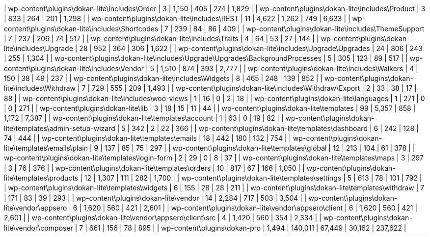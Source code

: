 | wp-content\plugins\dokan-lite\includes\Order | 3 | 1,150 | 405 | 274 | 1,829 |
| wp-content\plugins\dokan-lite\includes\Product | 3 | 833 | 264 | 201 | 1,298 |
| wp-content\plugins\dokan-lite\includes\REST | 11 | 4,622 | 1,262 | 749 | 6,633 |
| wp-content\plugins\dokan-lite\includes\Shortcodes | 7 | 239 | 84 | 86 | 409 |
| wp-content\plugins\dokan-lite\includes\ThemeSupport | 7 | 237 | 206 | 74 | 517 |
| wp-content\plugins\dokan-lite\includes\Traits | 4 | 64 | 53 | 27 | 144 |
| wp-content\plugins\dokan-lite\includes\Upgrade | 28 | 952 | 364 | 306 | 1,622 |
| wp-content\plugins\dokan-lite\includes\Upgrade\Upgrades | 24 | 806 | 243 | 255 | 1,304 |
| wp-content\plugins\dokan-lite\includes\Upgrade\Upgrades\BackgroundProcesses | 5 | 305 | 123 | 89 | 517 |
| wp-content\plugins\dokan-lite\includes\Vendor | 5 | 1,510 | 874 | 393 | 2,777 |
| wp-content\plugins\dokan-lite\includes\Walkers | 4 | 150 | 38 | 49 | 237 |
| wp-content\plugins\dokan-lite\includes\Widgets | 8 | 465 | 248 | 139 | 852 |
| wp-content\plugins\dokan-lite\includes\Withdraw | 7 | 729 | 555 | 209 | 1,493 |
| wp-content\plugins\dokan-lite\includes\Withdraw\Export | 2 | 33 | 38 | 17 | 88 |
| wp-content\plugins\dokan-lite\includes\woo-views | 1 | 16 | 0 | 2 | 18 |
| wp-content\plugins\dokan-lite\languages | 1 | 271 | 0 | 0 | 271 |
| wp-content\plugins\dokan-lite\lib | 3 | 18 | 15 | 11 | 44 |
| wp-content\plugins\dokan-lite\templates | 99 | 5,357 | 858 | 1,172 | 7,387 |
| wp-content\plugins\dokan-lite\templates\account | 1 | 63 | 0 | 19 | 82 |
| wp-content\plugins\dokan-lite\templates\admin-setup-wizard | 5 | 342 | 2 | 22 | 366 |
| wp-content\plugins\dokan-lite\templates\dashboard | 6 | 242 | 128 | 74 | 444 |
| wp-content\plugins\dokan-lite\templates\emails | 18 | 442 | 180 | 132 | 754 |
| wp-content\plugins\dokan-lite\templates\emails\plain | 9 | 137 | 85 | 75 | 297 |
| wp-content\plugins\dokan-lite\templates\global | 12 | 213 | 104 | 61 | 378 |
| wp-content\plugins\dokan-lite\templates\login-form | 2 | 29 | 0 | 8 | 37 |
| wp-content\plugins\dokan-lite\templates\maps | 3 | 297 | 3 | 76 | 376 |
| wp-content\plugins\dokan-lite\templates\orders | 10 | 817 | 67 | 166 | 1,050 |
| wp-content\plugins\dokan-lite\templates\products | 12 | 1,307 | 111 | 282 | 1,700 |
| wp-content\plugins\dokan-lite\templates\settings | 5 | 613 | 78 | 101 | 792 |
| wp-content\plugins\dokan-lite\templates\widgets | 6 | 155 | 28 | 28 | 211 |
| wp-content\plugins\dokan-lite\templates\withdraw | 7 | 171 | 83 | 39 | 293 |
| wp-content\plugins\dokan-lite\vendor | 14 | 2,284 | 717 | 503 | 3,504 |
| wp-content\plugins\dokan-lite\vendor\appsero | 6 | 1,620 | 560 | 421 | 2,601 |
| wp-content\plugins\dokan-lite\vendor\appsero\client | 6 | 1,620 | 560 | 421 | 2,601 |
| wp-content\plugins\dokan-lite\vendor\appsero\client\src | 4 | 1,420 | 560 | 354 | 2,334 |
| wp-content\plugins\dokan-lite\vendor\composer | 7 | 661 | 156 | 78 | 895 |
| wp-content\plugins\dokan-pro | 1,494 | 140,011 | 67,449 | 30,162 | 237,622 |